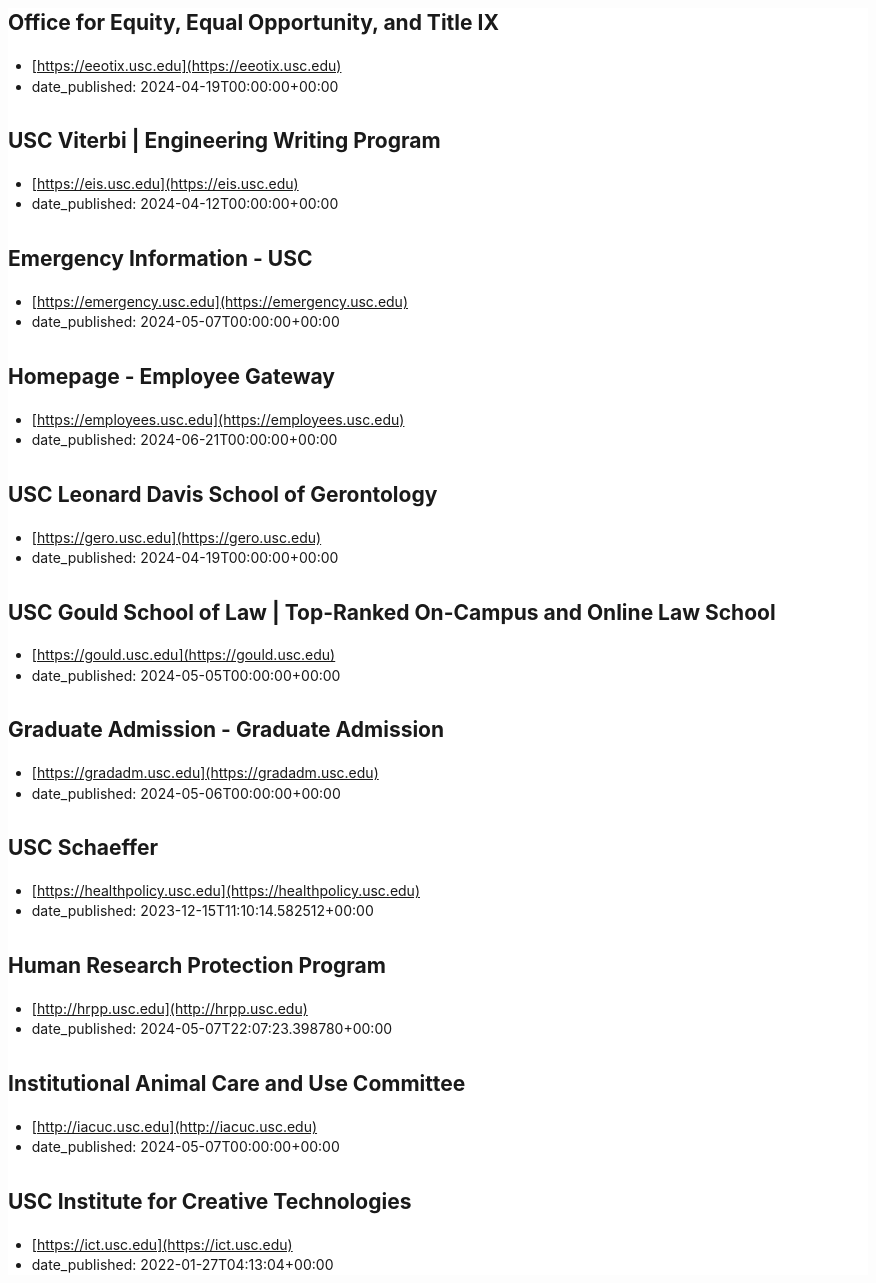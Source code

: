  ## Office for Equity, Equal Opportunity, and Title IX
 - [https://eeotix.usc.edu](https://eeotix.usc.edu)
 - date_published: 2024-04-19T00:00:00+00:00

 ## USC Viterbi | Engineering Writing Program
 - [https://eis.usc.edu](https://eis.usc.edu)
 - date_published: 2024-04-12T00:00:00+00:00

 ## Emergency Information - USC
 - [https://emergency.usc.edu](https://emergency.usc.edu)
 - date_published: 2024-05-07T00:00:00+00:00

 ## Homepage - Employee Gateway
 - [https://employees.usc.edu](https://employees.usc.edu)
 - date_published: 2024-06-21T00:00:00+00:00

 ## USC Leonard Davis School of Gerontology
 - [https://gero.usc.edu](https://gero.usc.edu)
 - date_published: 2024-04-19T00:00:00+00:00

 ## USC Gould School of Law | Top-Ranked On-Campus and Online Law School
 - [https://gould.usc.edu](https://gould.usc.edu)
 - date_published: 2024-05-05T00:00:00+00:00

 ## Graduate Admission - Graduate Admission
 - [https://gradadm.usc.edu](https://gradadm.usc.edu)
 - date_published: 2024-05-06T00:00:00+00:00

 ## USC Schaeffer
 - [https://healthpolicy.usc.edu](https://healthpolicy.usc.edu)
 - date_published: 2023-12-15T11:10:14.582512+00:00

 ## Human Research Protection Program
 - [http://hrpp.usc.edu](http://hrpp.usc.edu)
 - date_published: 2024-05-07T22:07:23.398780+00:00

 ## Institutional Animal Care and Use Committee
 - [http://iacuc.usc.edu](http://iacuc.usc.edu)
 - date_published: 2024-05-07T00:00:00+00:00

 ## USC Institute for Creative Technologies
 - [https://ict.usc.edu](https://ict.usc.edu)
 - date_published: 2022-01-27T04:13:04+00:00
